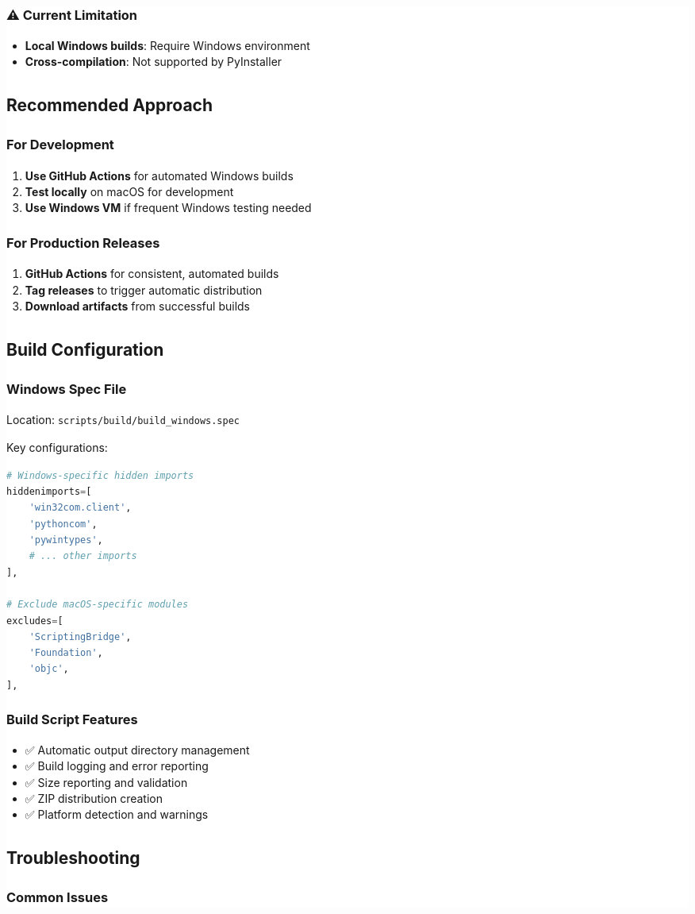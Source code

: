 ### ⚠️ Current Limitation
- **Local Windows builds**: Require Windows environment
- **Cross-compilation**: Not supported by PyInstaller

## Recommended Approach

### For Development
1. **Use GitHub Actions** for automated Windows builds
2. **Test locally** on macOS for development
3. **Use Windows VM** if frequent Windows testing needed

### For Production Releases
1. **GitHub Actions** for consistent, automated builds
2. **Tag releases** to trigger automatic distribution
3. **Download artifacts** from successful builds

## Build Configuration

### Windows Spec File
Location: `scripts/build/build_windows.spec`

Key configurations:
```python
# Windows-specific hidden imports
hiddenimports=[
    'win32com.client',
    'pythoncom', 
    'pywintypes',
    # ... other imports
],

# Exclude macOS-specific modules
excludes=[
    'ScriptingBridge',
    'Foundation',
    'objc',
],
```

### Build Script Features
- ✅ Automatic output directory management
- ✅ Build logging and error reporting
- ✅ Size reporting and validation
- ✅ ZIP distribution creation
- ✅ Platform detection and warnings

## Troubleshooting

### Common Issues
